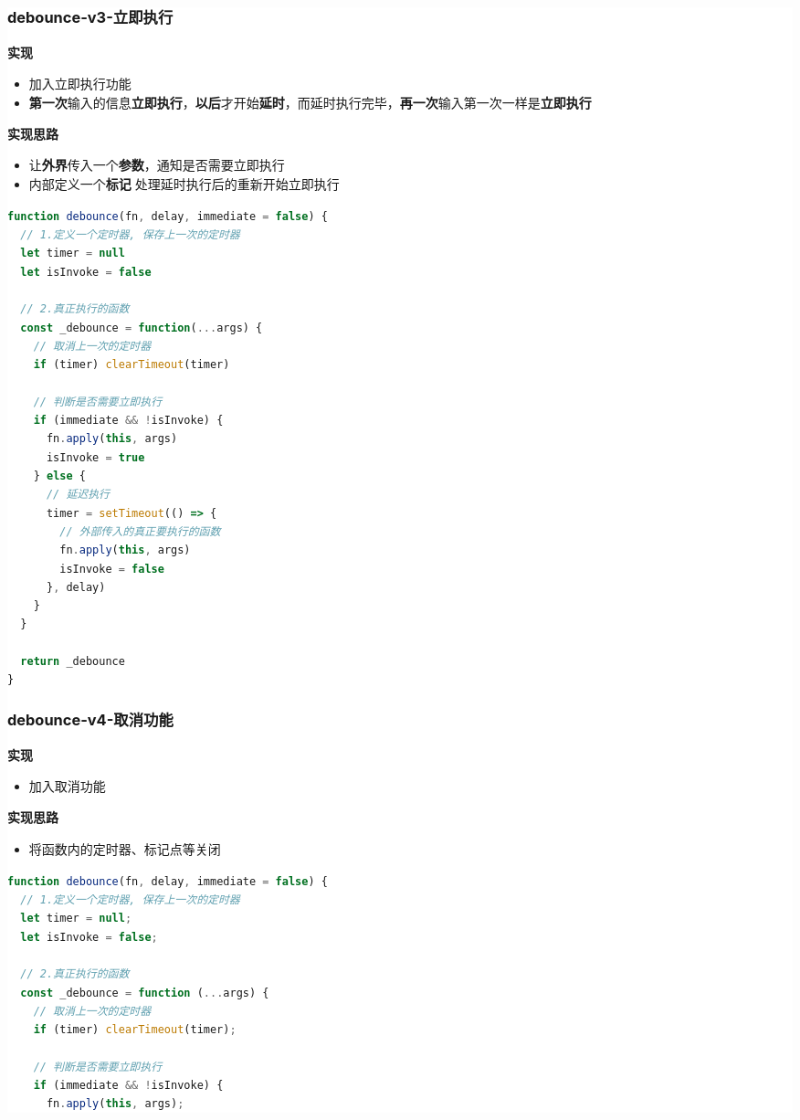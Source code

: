 

### debounce-v3-立即执行

**实现**

+ 加入立即执行功能
+ **第一次**输入的信息**立即执行**，**以后**才开始**延时**，而延时执行完毕，**再一次**输入第一次一样是**立即执行**

**实现思路**

+ 让**外界**传入一个**参数**，通知是否需要立即执行
+ 内部定义一个**标记** 处理延时执行后的重新开始立即执行

```js
function debounce(fn, delay, immediate = false) {
  // 1.定义一个定时器, 保存上一次的定时器
  let timer = null
  let isInvoke = false

  // 2.真正执行的函数
  const _debounce = function(...args) {
    // 取消上一次的定时器
    if (timer) clearTimeout(timer)

    // 判断是否需要立即执行
    if (immediate && !isInvoke) {
      fn.apply(this, args)
      isInvoke = true
    } else {
      // 延迟执行
      timer = setTimeout(() => {
        // 外部传入的真正要执行的函数
        fn.apply(this, args)
        isInvoke = false
      }, delay)
    }
  }

  return _debounce
}


```

### debounce-v4-取消功能

**实现**

+ 加入取消功能

**实现思路**

+ 将函数内的定时器、标记点等关闭

```js
function debounce(fn, delay, immediate = false) {
  // 1.定义一个定时器, 保存上一次的定时器
  let timer = null;
  let isInvoke = false;

  // 2.真正执行的函数
  const _debounce = function (...args) {
    // 取消上一次的定时器
    if (timer) clearTimeout(timer);

    // 判断是否需要立即执行
    if (immediate && !isInvoke) {
      fn.apply(this, args);
```